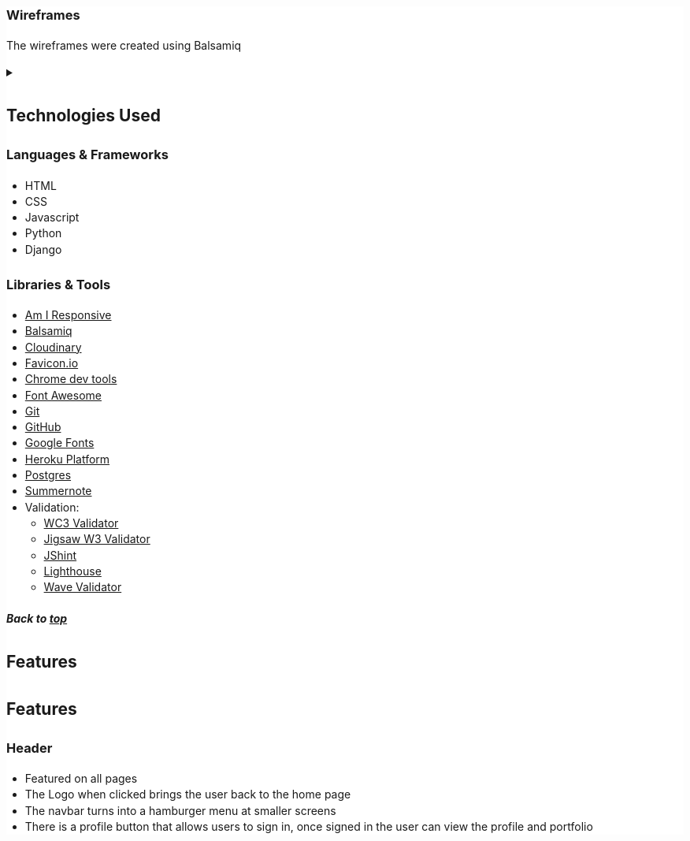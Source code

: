 
### Wireframes
The wireframes were created using Balsamiq
<details><summary></summary></details>


## Technologies Used

### Languages & Frameworks

- HTML
- CSS
- Javascript
- Python
- Django


### Libraries & Tools

- [Am I Responsive](http://ami.responsivedesign.is/)
- [Balsamiq](https://balsamiq.com/)
- [Cloudinary](https://cloudinary.com/)
- [Favicon.io](https://favicon.io)
- [Chrome dev tools](https://developers.google.com/web/tools/chrome-devtools/)
- [Font Awesome](https://fontawesome.com/)
- [Git](https://git-scm.com/)
- [GitHub](https://github.com/)
- [Google Fonts](https://fonts.google.com/)
- [Heroku Platform](https://id.heroku.com/login)
- [Postgres](https://www.postgresql.org/)
- [Summernote](https://summernote.org/)
- Validation:
  - [WC3 Validator](https://validator.w3.org/)
  - [Jigsaw W3 Validator](https://jigsaw.w3.org/css-validator/)
  - [JShint](https://jshint.com/)
  - [Lighthouse](https://developers.google.com/web/tools/lighthouse/)
  - [Wave Validator](https://wave.webaim.org/)

##### Back to [top](#table-of-contents)


## Features

## Features

### Header
- Featured on all pages
- The Logo when clicked brings the user back to the home page
- The navbar turns into a hamburger menu at smaller screens
- There is a profile button that allows users to sign in, once signed in the user can view the profile and portfolio
